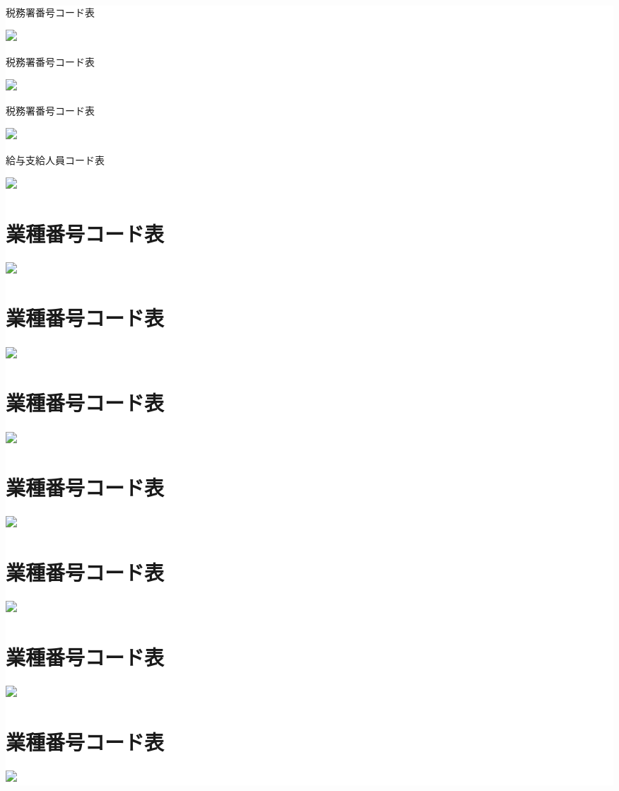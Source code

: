 税務署番号コード表

![](https://www.nta.go.jp/tmp/680837a3-5546-4063-b2cb-c032b1fcd71a/images/34d37b9fbdfbd476fa1453f284b96bf7c31415ee144e8616534ab39a5c05ec4c.jpg)

税務署番号コード表

![](https://www.nta.go.jp/tmp/680837a3-5546-4063-b2cb-c032b1fcd71a/images/ba0415aba0aabb6e6906cec0018142ba109689df4780ef1fe6e11e7144916a29.jpg)

税務署番号コード表

![](https://www.nta.go.jp/tmp/680837a3-5546-4063-b2cb-c032b1fcd71a/images/456bfd357274bb341204d3a744c4028e477729d2498328ca5092edea3631bd5c.jpg)

給与支給人員コード表

![](https://www.nta.go.jp/tmp/680837a3-5546-4063-b2cb-c032b1fcd71a/images/03f9493ebb3581e20bf957cc7cde4b1db078f230d499db53e3d62e0447f6147c.jpg)

# 業種番号コード表

![](https://www.nta.go.jp/tmp/680837a3-5546-4063-b2cb-c032b1fcd71a/images/d2fe86d9ff511c62ea1dd5dc0c06dcd443076facbe4d4e77f6d1c7f50d11824d.jpg)

# 業種番号コード表

![](https://www.nta.go.jp/tmp/680837a3-5546-4063-b2cb-c032b1fcd71a/images/d0c86f852ef4d5583dfc39750cf562d1c32d3196511ed8a1e8c82a0d338a1c49.jpg)

# 業種番号コード表

![](https://www.nta.go.jp/tmp/680837a3-5546-4063-b2cb-c032b1fcd71a/images/9ab5fa7ed0994327d01ff3e5772ae90b0ee436a43ea9e544a3f117cf7ccda0b2.jpg)

# 業種番号コード表

![](https://www.nta.go.jp/tmp/680837a3-5546-4063-b2cb-c032b1fcd71a/images/49f428de66b735510970a95df108c1e60c301399ca10c3c072754859cbba0cb2.jpg)

# 業種番号コード表

![](https://www.nta.go.jp/tmp/680837a3-5546-4063-b2cb-c032b1fcd71a/images/adc092873dcb3f04676c8a1f07df57cb002d4a6645daf419adfec02e828d9952.jpg)

# 業種番号コード表

![](https://www.nta.go.jp/tmp/680837a3-5546-4063-b2cb-c032b1fcd71a/images/c2d570c147e89f345ec5ea9c0c3bc5d48cd048878d0ba46de62e6f5c78de792f.jpg)

# 業種番号コード表

![](https://www.nta.go.jp/tmp/680837a3-5546-4063-b2cb-c032b1fcd71a/images/c80cfef803dce085d25f15d1d4ae8a33a8e1e7655cc4548cd6aeb0dea02a7027.jpg)
